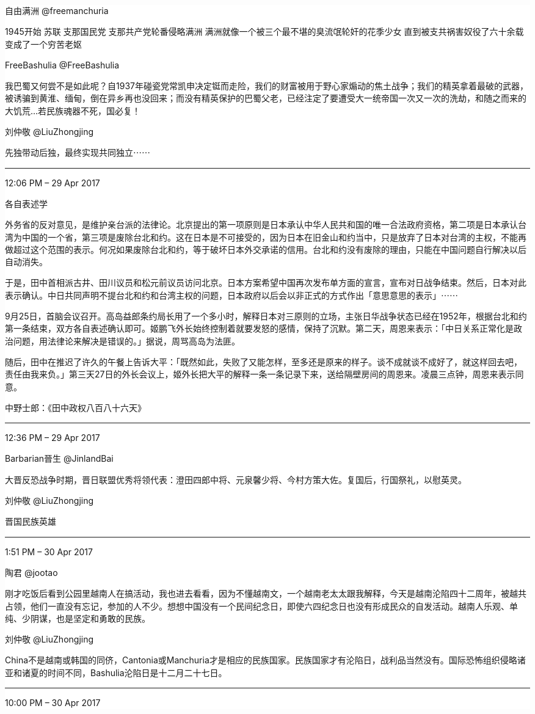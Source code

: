 自由满洲 @freemanchuria

1945开始 苏联 支那国民党 支那共产党轮番侵略满洲 满洲就像一个被三个最不堪的臭流氓轮奸的花季少女 直到被支共祸害奴役了六十余载 变成了一个穷苦老妪

FreeBashulia @FreeBashulia

我巴蜀又何尝不是如此呢？自1937年碰瓷党常凯申决定铤而走险，我们的财富被用于野心家煽动的焦土战争；我们的精英拿着最破的武器，被诱骗到黄淮、缅甸，倒在异乡再也没回来；而没有精英保护的巴蜀父老，已经注定了要遭受大一统帝国一次又一次的洗劫，和随之而来的大饥荒…若民族魂器不死，国必复！

刘仲敬 @LiuZhongjing

先独带动后独，最终实现共同独立⋯⋯

----

12:06 PM – 29 Apr 2017

各自表述学

外务省的反对意见，是维护亲台派的法律论。北京提出的第一项原则是日本承认中华人民共和国的唯一合法政府资格，第二项是日本承认台湾为中国的一个省，第三项是废除台北和约。这在日本是不可接受的，因为日本在旧金山和约当中，只是放弃了日本对台湾的主权，不能再做超过这个范围的表示。何况如果废除台北和约，等于破坏日本外交承诺的信用。台北和约没有废除的理由，只能在中国问题自行解决以后自动消失。

于是，田中首相派古井、田川议员和松元前议员访问北京。日本方案希望中国再次发布单方面的宣言，宣布对日战争结束。然后，日本对此表示确认。中日共同声明不提台北和约和台湾主权的问题，日本政府以后会以非正式的方式作出「意思意思的表示」⋯⋯

9月25日，首脑会议召开。高岛益郎条约局长用了一个多小时，解释日本对三原则的立场，主张日华战争状态已经在1952年，根据台北和约第一条结束，双方各自表述确认即可。姬鹏飞外长始终控制着就要发怒的感情，保持了沉默。第二天，周恩来表示：「中日关系正常化是政治问题，用法律论来解决是错误的。」据说，周骂高岛为法匪。

随后，田中在推迟了许久的午餐上告诉大平：「既然如此，失败了又能怎样，至多还是原来的样子。谈不成就谈不成好了，就这样回去吧，责任由我来负。」第三天27日的外长会议上，姬外长把大平的解释一条一条记录下来，送给隔壁房间的周恩来。凌晨三点钟，周恩来表示同意。

中野士郎：《田中政权八百八十六天》

----

12:36 PM – 29 Apr 2017

Barbarian晉生 @JinlandBai

大晋反恐战争时期，晋日联盟优秀将领代表：澄田四郎中将、元泉馨少将、今村方策大佐。复国后，行国祭礼，以慰英灵。

刘仲敬 @LiuZhongjing

晋国民族英雄

----

1:51 PM – 30 Apr 2017

陶君 @jootao

刚才吃饭后看到公园里越南人在搞活动，我也进去看看，因为不懂越南文，一个越南老太太跟我解释，今天是越南沦陷四十二周年，被越共占领，他们一直没有忘记，参加的人不少。想想中国没有一个民间纪念日，即使六四纪念日也没有形成民众的自发活动。越南人乐观、单纯、少阴谋，也是坚定和勇敢的民族。

刘仲敬 @LiuZhongjing

China不是越南或韩国的同侪，Cantonia或Manchuria才是相应的民族国家。民族国家才有沦陷日，战利品当然没有。国际恐怖组织侵略诸亚和诸夏的时间不同，Bashulia沦陷日是十二月二十七日。

----

10:00 PM – 30 Apr 2017
